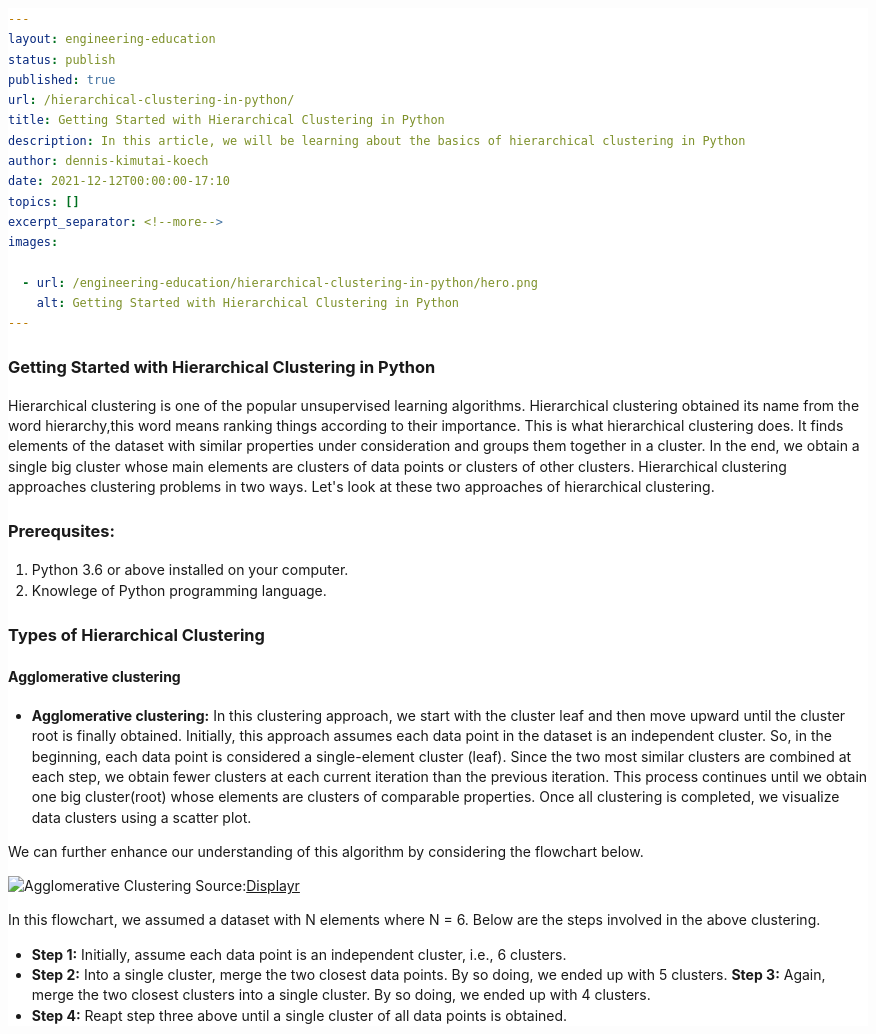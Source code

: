 ```yaml
---
layout: engineering-education
status: publish
published: true
url: /hierarchical-clustering-in-python/
title: Getting Started with Hierarchical Clustering in Python
description: In this article, we will be learning about the basics of hierarchical clustering in Python
author: dennis-kimutai-koech
date: 2021-12-12T00:00:00-17:10
topics: []
excerpt_separator: <!--more-->
images:

  - url: /engineering-education/hierarchical-clustering-in-python/hero.png
    alt: Getting Started with Hierarchical Clustering in Python
---
```


### Getting Started with Hierarchical Clustering in Python
Hierarchical clustering is one of the popular unsupervised learning algorithms. Hierarchical clustering obtained its name from the word hierarchy,this word means ranking things according to their importance. This is what hierarchical clustering does. It finds elements of the dataset with similar properties under consideration and groups them together in a cluster. In the end, we obtain a single big cluster whose main elements are clusters of data points or clusters of other clusters. Hierarchical clustering approaches clustering problems in two ways. Let's look at these two approaches of hierarchical clustering.

### Prerequsites:
1. Python 3.6 or above installed on your computer.
2. Knowlege of Python programming language.

### Types of Hierarchical Clustering
#### Agglomerative clustering
- **Agglomerative clustering:** In this clustering approach, we start with the cluster leaf and then move upward until the cluster root is finally obtained. Initially, this approach assumes each data point in the dataset is an independent cluster. So, in the beginning, each data point is considered a single-element cluster (leaf). Since the two most similar clusters are combined at each step, we obtain fewer clusters at each current iteration than the previous iteration. This process continues until we obtain one big cluster(root) whose elements are clusters of comparable properties. Once all clustering is completed, we visualize data clusters using a scatter plot.

We can further enhance our understanding of this algorithm by considering the flowchart below.

![Agglomerative Clustering](/engineering-education/hierarchical-clustering-in-python/agglomerative-clutsering.png)
Source:[Displayr](https://www.displayr.com/what-is-hierarchical-clustering/)

In this flowchart, we assumed a dataset with N elements where N = 6. Below are the steps involved in the above clustering.
- **Step 1:** Initially, assume each data point is an independent cluster, i.e., 6 clusters.
- **Step 2:** Into a single cluster, merge the two closest data points. By so doing, we ended up with 5 clusters.
**Step 3:** Again, merge the two closest clusters into a single cluster. By so doing, we ended up with 4 clusters.
- **Step 4:** Reapt step three above until a single cluster of all data points is obtained.
